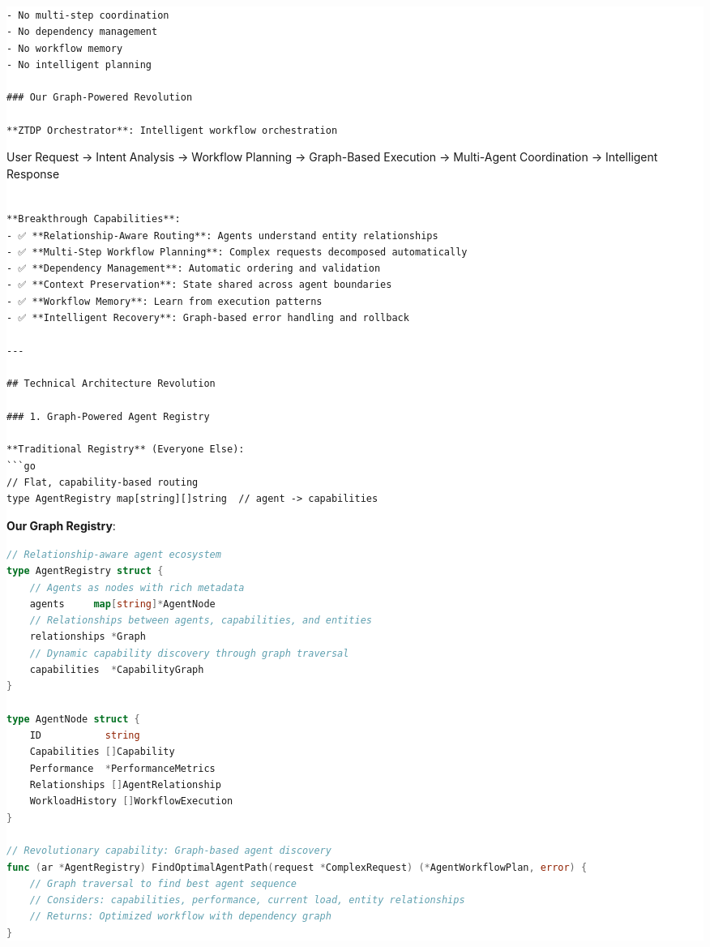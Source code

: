 ```
- No multi-step coordination  
- No dependency management
- No workflow memory
- No intelligent planning

### Our Graph-Powered Revolution

**ZTDP Orchestrator**: Intelligent workflow orchestration
```
User Request → Intent Analysis → Workflow Planning → Graph-Based Execution → Multi-Agent Coordination → Intelligent Response
```

**Breakthrough Capabilities**:
- ✅ **Relationship-Aware Routing**: Agents understand entity relationships
- ✅ **Multi-Step Workflow Planning**: Complex requests decomposed automatically
- ✅ **Dependency Management**: Automatic ordering and validation
- ✅ **Context Preservation**: State shared across agent boundaries
- ✅ **Workflow Memory**: Learn from execution patterns
- ✅ **Intelligent Recovery**: Graph-based error handling and rollback

---

## Technical Architecture Revolution

### 1. Graph-Powered Agent Registry

**Traditional Registry** (Everyone Else):
```go
// Flat, capability-based routing
type AgentRegistry map[string][]string  // agent -> capabilities
```

**Our Graph Registry**:
```go
// Relationship-aware agent ecosystem
type AgentRegistry struct {
    // Agents as nodes with rich metadata
    agents     map[string]*AgentNode
    // Relationships between agents, capabilities, and entities
    relationships *Graph
    // Dynamic capability discovery through graph traversal
    capabilities  *CapabilityGraph
}

type AgentNode struct {
    ID           string
    Capabilities []Capability
    Performance  *PerformanceMetrics
    Relationships []AgentRelationship
    WorkloadHistory []WorkflowExecution
}

// Revolutionary capability: Graph-based agent discovery
func (ar *AgentRegistry) FindOptimalAgentPath(request *ComplexRequest) (*AgentWorkflowPlan, error) {
    // Graph traversal to find best agent sequence
    // Considers: capabilities, performance, current load, entity relationships
    // Returns: Optimized workflow with dependency graph
}
```
